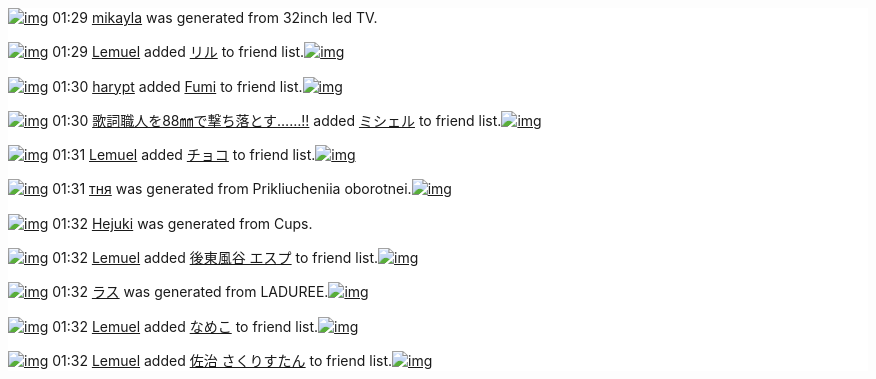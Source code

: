[![img](http://i.imgur.com/WR0naKP.jpg)](http://www.barcodekanojo.com/kanojo/2871027/mikayla) 01:29 [mikayla](http://www.barcodekanojo.com/kanojo/2871027/mikayla) was generated from 32inch led TV.

[![img](http://img853.imageshack.us/img853/9176/m5we.jpg)](http://www.barcodekanojo.com/user/399321/Lemuel) 01:29 [Lemuel](http://www.barcodekanojo.com/user/399321/Lemuel) added [リル](http://www.barcodekanojo.com/kanojo/2222173/%E3%83%AA%E3%83%AB) to friend list.[![img](http://i.imgur.com/WR0naKP.jpg)](http://www.barcodekanojo.com/kanojo/2222173/%E3%83%AA%E3%83%AB) 

[![img](http://i.imgur.com/WR0naKP.jpg)](http://www.barcodekanojo.com/user/447469/harypt) 01:30 [harypt](http://www.barcodekanojo.com/user/447469/harypt) added [Fumi](http://www.barcodekanojo.com/kanojo/2675273/Fumi) to friend list.[![img](http://i.imgur.com/WR0naKP.jpg)](http://www.barcodekanojo.com/kanojo/2675273/Fumi) 

[![img](http://i.imgur.com/WR0naKP.jpg)](http://www.barcodekanojo.com/user/407216/%E6%AD%8C%E8%A9%9E%E8%81%B7%E4%BA%BA%E3%82%9288%E3%8E%9C%E3%81%A7%E6%92%83%E3%81%A1%E8%90%BD%E3%81%A8%E3%81%99%E2%80%A6%E2%80%A6%21%21) 01:30 [歌詞職人を88㎜で撃ち落とす……!!](http://www.barcodekanojo.com/user/407216/%E6%AD%8C%E8%A9%9E%E8%81%B7%E4%BA%BA%E3%82%9288%E3%8E%9C%E3%81%A7%E6%92%83%E3%81%A1%E8%90%BD%E3%81%A8%E3%81%99%E2%80%A6%E2%80%A6%21%21) added [ミシェル](http://www.barcodekanojo.com/kanojo/80862/%E3%83%9F%E3%82%B7%E3%82%A7%E3%83%AB) to friend list.[![img](http://i.imgur.com/WR0naKP.jpg)](http://www.barcodekanojo.com/kanojo/80862/%E3%83%9F%E3%82%B7%E3%82%A7%E3%83%AB) 

[![img](http://img853.imageshack.us/img853/9176/m5we.jpg)](http://www.barcodekanojo.com/user/399321/Lemuel) 01:31 [Lemuel](http://www.barcodekanojo.com/user/399321/Lemuel) added [チョコ](http://www.barcodekanojo.com/kanojo/242193/%E3%83%81%E3%83%A7%E3%82%B3) to friend list.[![img](http://i.imgur.com/WR0naKP.jpg)](http://www.barcodekanojo.com/kanojo/242193/%E3%83%81%E3%83%A7%E3%82%B3) 

[![img](http://i.imgur.com/WR0naKP.jpg)](http://www.barcodekanojo.com/kanojo/2871028/%D1%82%D0%BD%D1%8F) 01:31 [тня](http://www.barcodekanojo.com/kanojo/2871028/%D1%82%D0%BD%D1%8F) was generated from Prikliucheniia oborotnei.[![img](http://i.imgur.com/WR0naKP.jpg)](http://www.barcodekanojo.com/product_images/barcode/5482312/1396369818/Prikliucheniia%20oborotnei.jpg) 

[![img](http://i.imgur.com/WR0naKP.jpg)](http://www.barcodekanojo.com/kanojo/2871029/Hejuki) 01:32 [Hejuki](http://www.barcodekanojo.com/kanojo/2871029/Hejuki) was generated from Cups.

[![img](http://img853.imageshack.us/img853/9176/m5we.jpg)](http://www.barcodekanojo.com/user/399321/Lemuel) 01:32 [Lemuel](http://www.barcodekanojo.com/user/399321/Lemuel) added [後東風谷 エスプ](http://www.barcodekanojo.com/kanojo/2280378/%E5%BE%8C%E6%9D%B1%E9%A2%A8%E8%B0%B7%20%E3%82%A8%E3%82%B9%E3%83%97) to friend list.[![img](http://i.imgur.com/WR0naKP.jpg)](http://www.barcodekanojo.com/kanojo/2280378/%E5%BE%8C%E6%9D%B1%E9%A2%A8%E8%B0%B7%20%E3%82%A8%E3%82%B9%E3%83%97) 

[![img](http://i.imgur.com/WR0naKP.jpg)](http://www.barcodekanojo.com/kanojo/2871030/%E3%83%A9%E3%82%B9) 01:32 [ラス](http://www.barcodekanojo.com/kanojo/2871030/%E3%83%A9%E3%82%B9) was generated from LADUREE.[![img](http://i.imgur.com/WR0naKP.jpg)](http://www.barcodekanojo.com/product_images/barcode/4476667/1358665997/%E3%81%AF%E3%81%93.jpg) 

[![img](http://img853.imageshack.us/img853/9176/m5we.jpg)](http://www.barcodekanojo.com/user/399321/Lemuel) 01:32 [Lemuel](http://www.barcodekanojo.com/user/399321/Lemuel) added [なめこ](http://www.barcodekanojo.com/kanojo/2279752/%E3%81%AA%E3%82%81%E3%81%93) to friend list.[![img](http://i.imgur.com/WR0naKP.jpg)](http://www.barcodekanojo.com/kanojo/2279752/%E3%81%AA%E3%82%81%E3%81%93) 

[![img](http://img853.imageshack.us/img853/9176/m5we.jpg)](http://www.barcodekanojo.com/user/399321/Lemuel) 01:32 [Lemuel](http://www.barcodekanojo.com/user/399321/Lemuel) added [佐治 さくりすたん](http://www.barcodekanojo.com/kanojo/2285432/%E4%BD%90%E6%B2%BB%20%E3%81%95%E3%81%8F%E3%82%8A%E3%81%99%E3%81%9F%E3%82%93) to friend list.[![img](http://i.imgur.com/WR0naKP.jpg)](http://www.barcodekanojo.com/kanojo/2285432/%E4%BD%90%E6%B2%BB%20%E3%81%95%E3%81%8F%E3%82%8A%E3%81%99%E3%81%9F%E3%82%93) 
